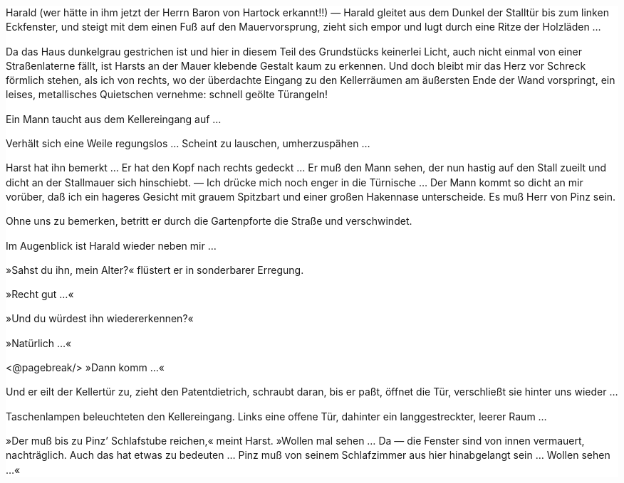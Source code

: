 Harald (wer hätte in ihm jetzt der Herrn Baron von Hartock
erkannt!!) — Harald gleitet aus dem Dunkel der Stalltür
bis zum linken Eckfenster, und steigt mit dem einen Fuß auf
den Mauervorsprung, zieht sich empor und lugt durch eine
Ritze der Holzläden …

Da das Haus dunkelgrau gestrichen ist und hier in diesem
Teil des Grundstücks keinerlei Licht, auch nicht einmal von
einer Straßenlaterne fällt, ist Harsts an der Mauer klebende
Gestalt kaum zu erkennen. Und doch bleibt mir das Herz vor
Schreck förmlich stehen, als ich von rechts, wo der überdachte
Eingang zu den Kellerräumen am äußersten Ende der Wand
vorspringt, ein leises, metallisches Quietschen vernehme: schnell
geölte Türangeln!

Ein Mann taucht aus dem Kellereingang auf …

Verhält sich eine Weile regungslos … Scheint zu lauschen,
umherzuspähen …

Harst hat ihn bemerkt … Er hat den Kopf nach rechts
gedeckt … Er muß den Mann sehen, der nun hastig auf
den Stall zueilt und dicht an der Stallmauer sich hinschiebt.
— Ich drücke mich noch enger in die Türnische … Der Mann
kommt so dicht an mir vorüber, daß ich ein hageres Gesicht
mit grauem Spitzbart und einer großen Hakennase unterscheide.
Es muß Herr von Pinz sein.

Ohne uns zu bemerken, betritt er durch die Gartenpforte
die Straße und verschwindet.

Im Augenblick ist Harald wieder neben mir …

»Sahst du ihn, mein Alter?« flüstert er in sonderbarer
Erregung.

»Recht gut …«

»Und du würdest ihn wiedererkennen?«

»Natürlich …«

<@pagebreak/>
»Dann komm …«

Und er eilt der Kellertür zu, zieht den Patentdietrich,
schraubt daran, bis er paßt, öffnet die Tür, verschließt sie
hinter uns wieder …

Taschenlampen beleuchteten den Kellereingang. Links
eine offene Tür, dahinter ein langgestreckter, leerer Raum …

»Der muß bis zu Pinz’ Schlafstube reichen,« meint Harst.
»Wollen mal sehen … Da — die Fenster sind von innen
vermauert, nachträglich. Auch das hat etwas zu bedeuten
… Pinz muß von seinem Schlafzimmer aus hier hinabgelangt
sein … Wollen sehen …«
